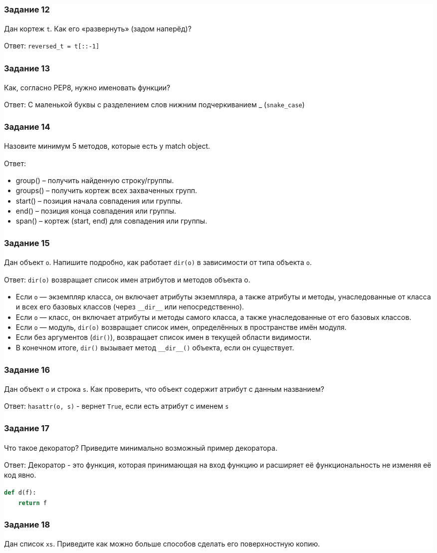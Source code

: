 ### Задание 12
Дан кортеж `t`. Как его «развернуть» (задом наперёд)?

Ответ:
`reversed_t = t[::-1]`

### Задание 13
Как, согласно PEP8, нужно именовать функции?

Ответ:
C маленькой буквы с разделением слов нижним подчеркиванием _ (`snake_case`)

### Задание 14
Назовите минимум 5 методов, которые есть у match object.

Ответ:
- group() – получить найденную строку/группы.
- groups() – получить кортеж всех захваченных групп.
- start() – позиция начала совпадения или группы.
- end() – позиция конца совпадения или группы.
- span() – кортеж (start, end) для совпадения или группы.   

### Задание 15
Дан объект `o`. Напишите подробно, как работает `dir(o)` в зависимости от типа объекта `o`.

Ответ:
`dir(o)` возвращает список имен атрибутов и методов объекта o. 
- Если `o` — экземпляр класса, он включает атрибуты экземпляра, а также атрибуты и методы, унаследованные от класса и всех его базовых классов (через `__dir__` или непосредственно).
- Если `o` — класс, он включает атрибуты и методы самого класса, а также унаследованные от его базовых классов.
- Если `o` — модуль, `dir(o)` возвращает список имен, определённых в пространстве имён модуля.
- Если без аргументов (`dir()`), возвращает список имен в текущей области видимости.
- В конечном итоге, `dir()` вызывает метод `__dir__()` объекта, если он существует.  

### Задание 16
Дан объект `o` и строка `s`. Как проверить, что объект содержит атрибут с данным названием?

Ответ:
`hasattr(o, s)` - вернет `True`, если есть атрибут с именем `s`

### Задание 17
Что такое декоратор? Приведите минимально возможный пример декоратора.

Ответ: 
Декоратор - это функция, которая принимающая на вход функцию и расширяет её функциональность не изменяя её код явно.
```python
def d(f):
    return f
```

### Задание 18
Дан список `xs`. Приведите как можно больше способов сделать его поверхностную копию.
